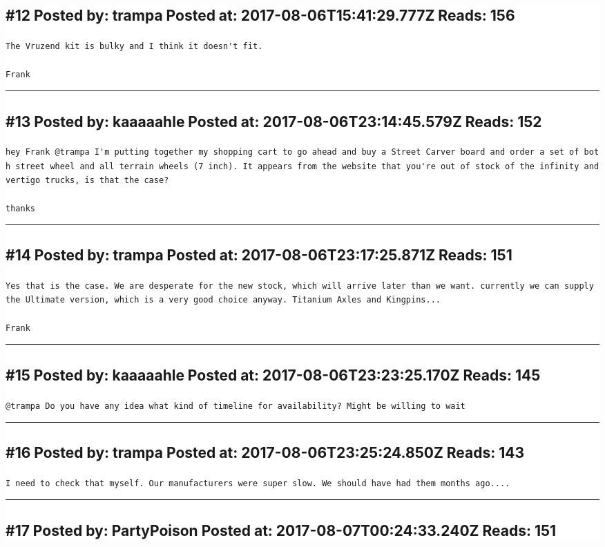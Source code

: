 ## \#12 Posted by: trampa Posted at: 2017-08-06T15:41:29.777Z Reads: 156

```
The Vruzend kit is bulky and I think it doesn't fit.

Frank
```

---
## \#13 Posted by: kaaaaahle Posted at: 2017-08-06T23:14:45.579Z Reads: 152

```
hey Frank @trampa I'm putting together my shopping cart to go ahead and buy a Street Carver board and order a set of both street wheel and all terrain wheels (7 inch). It appears from the website that you're out of stock of the infinity and vertigo trucks, is that the case?

thanks
```

---
## \#14 Posted by: trampa Posted at: 2017-08-06T23:17:25.871Z Reads: 151

```
Yes that is the case. We are desperate for the new stock, which will arrive later than we want. currently we can supply the Ultimate version, which is a very good choice anyway. Titanium Axles and Kingpins...

Frank
```

---
## \#15 Posted by: kaaaaahle Posted at: 2017-08-06T23:23:25.170Z Reads: 145

```
@trampa Do you have any idea what kind of timeline for availability? Might be willing to wait
```

---
## \#16 Posted by: trampa Posted at: 2017-08-06T23:25:24.850Z Reads: 143

```
I need to check that myself. Our manufacturers were super slow. We should have had them months ago....
```

---
## \#17 Posted by: PartyPoison Posted at: 2017-08-07T00:24:33.240Z Reads: 151
